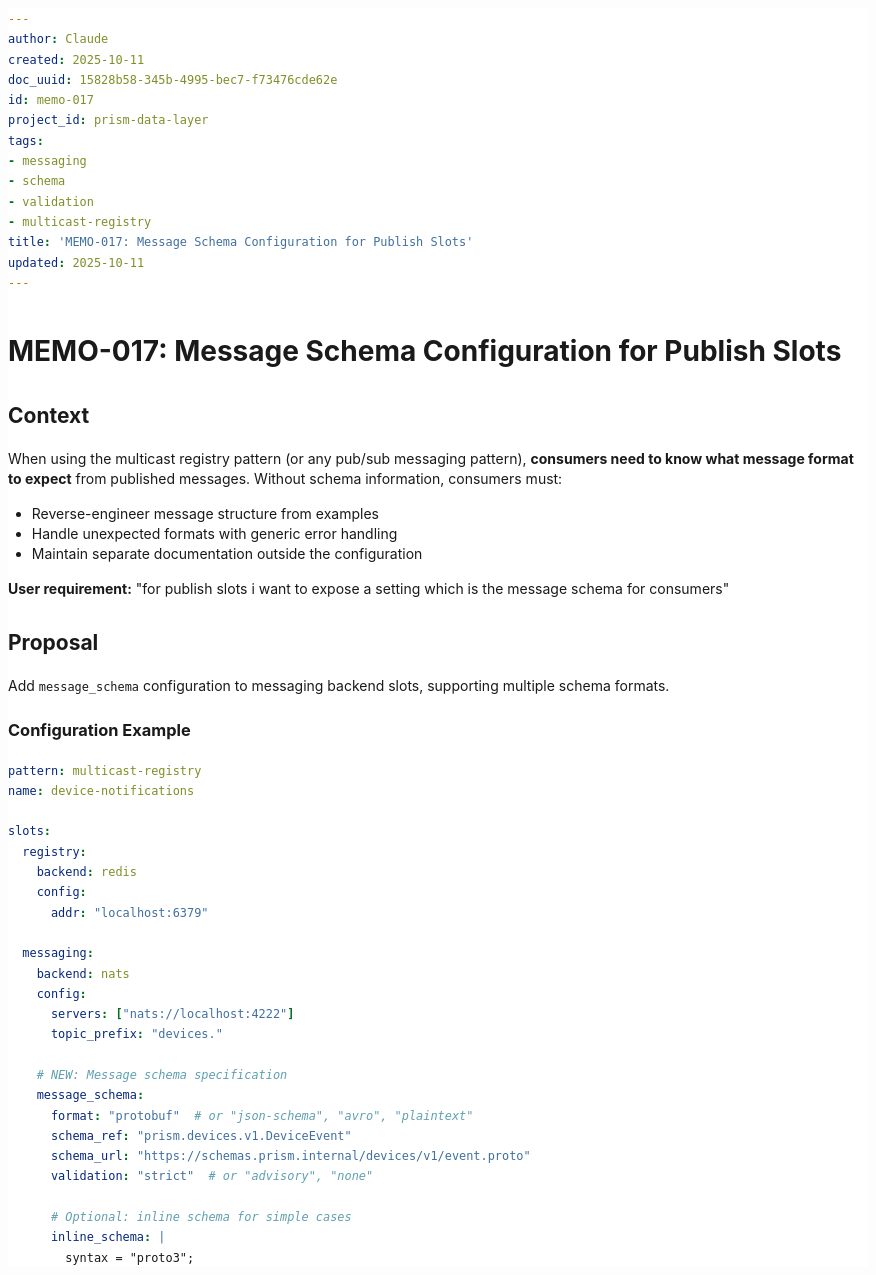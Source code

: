 ```yaml
---
author: Claude
created: 2025-10-11
doc_uuid: 15828b58-345b-4995-bec7-f73476cde62e
id: memo-017
project_id: prism-data-layer
tags:
- messaging
- schema
- validation
- multicast-registry
title: 'MEMO-017: Message Schema Configuration for Publish Slots'
updated: 2025-10-11
---
```


# MEMO-017: Message Schema Configuration for Publish Slots

## Context

When using the multicast registry pattern (or any pub/sub messaging pattern), **consumers need to know what message format to expect** from published messages. Without schema information, consumers must:
- Reverse-engineer message structure from examples
- Handle unexpected formats with generic error handling
- Maintain separate documentation outside the configuration

**User requirement:** "for publish slots i want to expose a setting which is the message schema for consumers"

## Proposal

Add `message_schema` configuration to messaging backend slots, supporting multiple schema formats.

### Configuration Example

```yaml
pattern: multicast-registry
name: device-notifications

slots:
  registry:
    backend: redis
    config:
      addr: "localhost:6379"

  messaging:
    backend: nats
    config:
      servers: ["nats://localhost:4222"]
      topic_prefix: "devices."

    # NEW: Message schema specification
    message_schema:
      format: "protobuf"  # or "json-schema", "avro", "plaintext"
      schema_ref: "prism.devices.v1.DeviceEvent"
      schema_url: "https://schemas.prism.internal/devices/v1/event.proto"
      validation: "strict"  # or "advisory", "none"

      # Optional: inline schema for simple cases
      inline_schema: |
        syntax = "proto3";
```